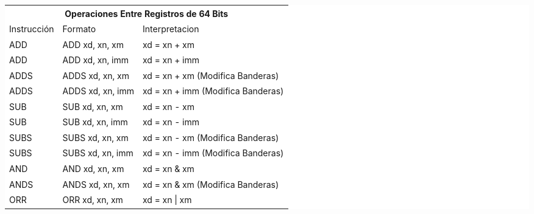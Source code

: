 <table>
	<tr>
		<th colspan="3">Operaciones Entre Registros de 64 Bits</th>
	</tr>
	<tr>
		<td>Instrucción</td>
		<td>Formato</td>
		<td>Interpretacion</td>
	</tr>
	<tr>
		<td>ADD</td>
		<td>ADD xd, xn, xm</td>
		<td>xd = xn + xm</td>
	</tr>
	<tr>
		<td>ADD</td>
		<td>ADD xd, xn, imm</td>
		<td>xd = xn + imm</td>
	</tr>
	<tr>
		<td>ADDS</td>
		<td>ADDS xd, xn, xm</td>
		<td>xd = xn + xm (Modifica Banderas)</td>
	</tr>
	<tr>
		<td>ADDS</td>
		<td>ADDS xd, xn, imm</td>
		<td>xd = xn + imm (Modifica Banderas)</td>
	</tr>
	<tr>
		<td>SUB</td>
		<td>SUB xd, xn, xm</td>
		<td>xd = xn - xm</td>
	</tr>
	<tr>
		<td>SUB</td>
		<td>SUB xd, xn, imm</td>
		<td>xd = xn - imm</td>
	</tr>
	<tr>
		<td>SUBS</td>
		<td>SUBS xd, xn, xm</td>
		<td>xd = xn - xm (Modifica Banderas)</td>
	</tr>
	<tr>
		<td>SUBS</td>
		<td>SUBS xd, xn, imm</td>
		<td>xd = xn - imm (Modifica Banderas)</td>
	</tr>
	<tr>
		<td>AND</td>
		<td>AND xd, xn, xm</td>
		<td>xd = xn & xm</td>
	</tr>
	<tr>
		<td>ANDS</td>
		<td>ANDS xd, xn, xm</td>
		<td>xd = xn & xm (Modifica Banderas)</td>
	</tr>
	<tr>
		<td>ORR</td>
		<td>ORR xd, xn, xm</td>
		<td>xd = xn | xm</td>
	</tr>